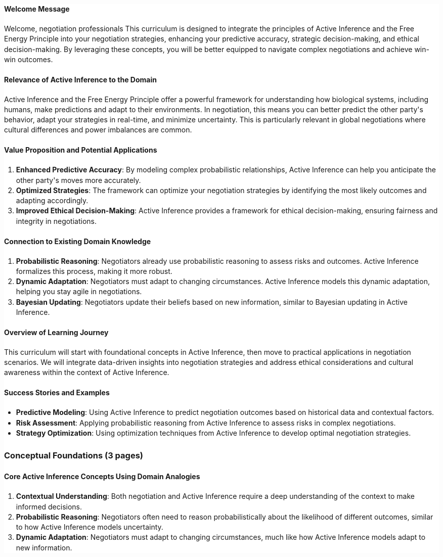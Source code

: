 #### Welcome Message
Welcome, negotiation professionals This curriculum is designed to integrate the principles of Active Inference and the Free Energy Principle into your negotiation strategies, enhancing your predictive accuracy, strategic decision-making, and ethical decision-making. By leveraging these concepts, you will be better equipped to navigate complex negotiations and achieve win-win outcomes.

#### Relevance of Active Inference to the Domain
Active Inference and the Free Energy Principle offer a powerful framework for understanding how biological systems, including humans, make predictions and adapt to their environments. In negotiation, this means you can better predict the other party's behavior, adapt your strategies in real-time, and minimize uncertainty. This is particularly relevant in global negotiations where cultural differences and power imbalances are common.

#### Value Proposition and Potential Applications
1. **Enhanced Predictive Accuracy**: By modeling complex probabilistic relationships, Active Inference can help you anticipate the other party's moves more accurately.
2. **Optimized Strategies**: The framework can optimize your negotiation strategies by identifying the most likely outcomes and adapting accordingly.
3. **Improved Ethical Decision-Making**: Active Inference provides a framework for ethical decision-making, ensuring fairness and integrity in negotiations.

#### Connection to Existing Domain Knowledge
1. **Probabilistic Reasoning**: Negotiators already use probabilistic reasoning to assess risks and outcomes. Active Inference formalizes this process, making it more robust.
2. **Dynamic Adaptation**: Negotiators must adapt to changing circumstances. Active Inference models this dynamic adaptation, helping you stay agile in negotiations.
3. **Bayesian Updating**: Negotiators update their beliefs based on new information, similar to Bayesian updating in Active Inference.

#### Overview of Learning Journey
This curriculum will start with foundational concepts in Active Inference, then move to practical applications in negotiation scenarios. We will integrate data-driven insights into negotiation strategies and address ethical considerations and cultural awareness within the context of Active Inference.

#### Success Stories and Examples
- **Predictive Modeling**: Using Active Inference to predict negotiation outcomes based on historical data and contextual factors.
- **Risk Assessment**: Applying probabilistic reasoning from Active Inference to assess risks in complex negotiations.
- **Strategy Optimization**: Using optimization techniques from Active Inference to develop optimal negotiation strategies.

### Conceptual Foundations (3 pages)

#### Core Active Inference Concepts Using Domain Analogies
1. **Contextual Understanding**: Both negotiation and Active Inference require a deep understanding of the context to make informed decisions.
2. **Probabilistic Reasoning**: Negotiators often need to reason probabilistically about the likelihood of different outcomes, similar to how Active Inference models uncertainty.
3. **Dynamic Adaptation**: Negotiators must adapt to changing circumstances, much like how Active Inference models adapt to new information.
